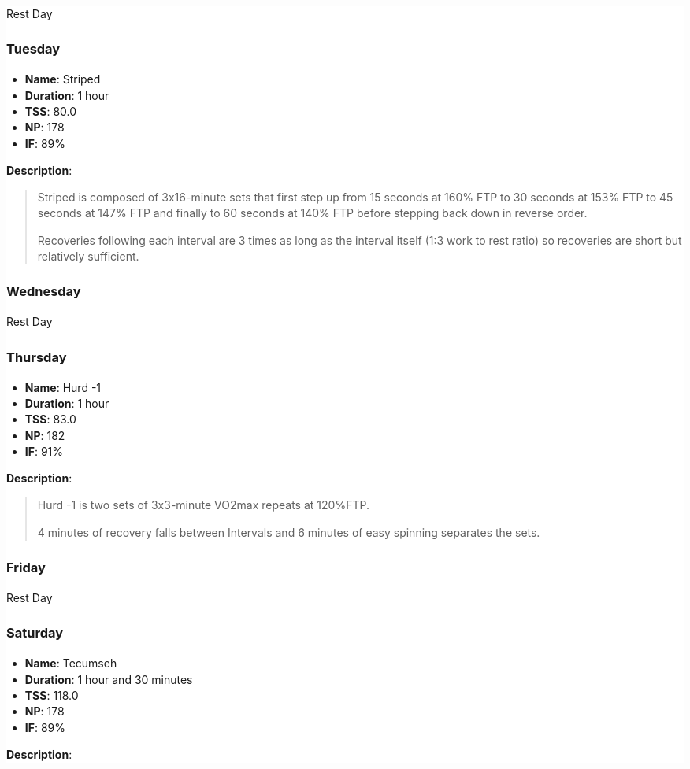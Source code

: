 Rest Day


### Tuesday 

* **Name**: Striped
* **Duration**: 1 hour
* **TSS**: 80.0
* **NP**: 178
* **IF**: 89%

**Description**:

> Striped is composed of 3x16-minute sets that first step up from 15 seconds at
> 160% FTP to 30 seconds at 153% FTP to 45 seconds at 147% FTP and finally to 60
> seconds at 140% FTP before stepping back down in reverse order.
> 
> Recoveries following each interval are 3 times as long as the interval itself
> (1:3 work to rest ratio) so recoveries are short but relatively sufficient.


### Wednesday 

Rest Day


### Thursday 

* **Name**: Hurd -1
* **Duration**: 1 hour
* **TSS**: 83.0
* **NP**: 182
* **IF**: 91%

**Description**:

> Hurd -1 is two sets of 3x3-minute VO2max repeats at 120%FTP.
> 
> 4 minutes of recovery falls between Intervals and 6 minutes of easy spinning
> separates the sets.


### Friday 

Rest Day


### Saturday 

* **Name**: Tecumseh
* **Duration**: 1 hour and 30 minutes
* **TSS**: 118.0
* **NP**: 178
* **IF**: 89%

**Description**:
